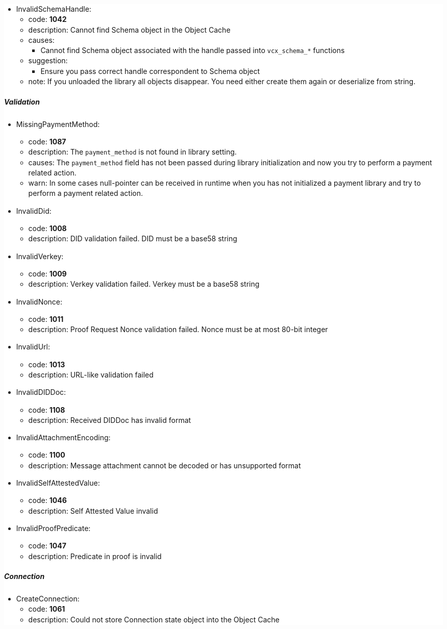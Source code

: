 - InvalidSchemaHandle:
    * code: **1042**
    * description: Cannot find Schema object in the Object Cache
    * causes:
        * Cannot find Schema object associated with the handle passed into `vcx_schema_*` functions
    * suggestion: 
        * Ensure you pass correct handle correspondent to Schema object
    * note: If you unloaded the library all objects disappear. You need either create them again or deserialize from string.
    
##### Validation
    
- MissingPaymentMethod: 
    * code: **1087**
    * description: The `payment_method` is not found in library setting.
    * causes: The `payment_method` field has not been passed during library initialization and now you try to perform a payment related action.
    * warn: In some cases null-pointer can be received in runtime when you has not initialized a payment library and try to perform a payment related action. 
    
- InvalidDid: 
    * code: **1008**
    * description: DID validation failed. DID must be a base58 string
    
- InvalidVerkey: 
    * code: **1009**
    * description: Verkey validation failed. Verkey must be a base58 string
    
- InvalidNonce: 
    * code: **1011**
    * description: Proof Request Nonce validation failed. Nonce must be at most 80-bit integer
    
- InvalidUrl: 
    * code: **1013**
    * description: URL-like validation failed
    
- InvalidDIDDoc: 
    * code: **1108**
    * description: Received DIDDoc has invalid format
    
- InvalidAttachmentEncoding: 
    * code: **1100**
    * description: Message attachment cannot be decoded or has unsupported format
    
- InvalidSelfAttestedValue:
    * code: **1046**
    * description: Self Attested Value invalid 
    
- InvalidProofPredicate:
    * code: **1047**
    * description: Predicate in proof is invalid     
    
##### Connection

- CreateConnection:
    * code: **1061**
    * description: Could not store Connection state object into the Object Cache
